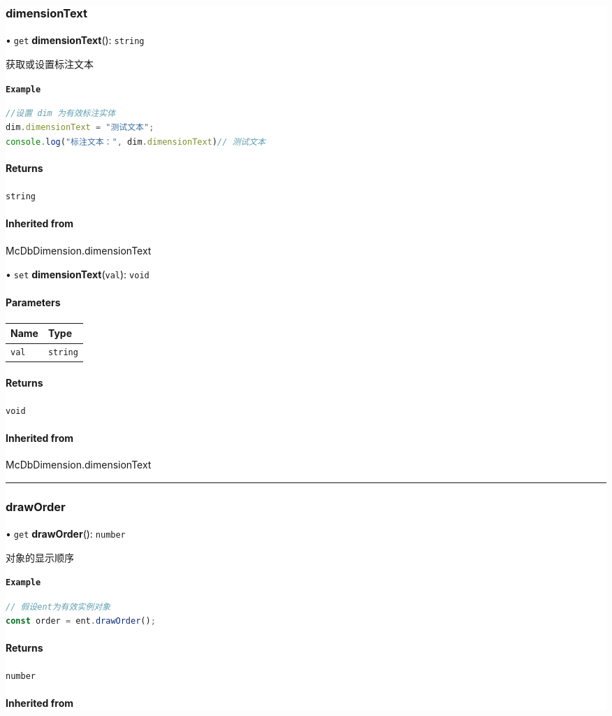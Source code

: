 ### dimensionText

• `get` **dimensionText**(): `string`

获取或设置标注文本

**`Example`**

```ts
//设置 dim 为有效标注实体
dim.dimensionText = "测试文本";
console.log("标注文本：", dim.dimensionText)// 测试文本
```

#### Returns

`string`

#### Inherited from

McDbDimension.dimensionText

• `set` **dimensionText**(`val`): `void`

#### Parameters

| Name | Type |
| :------ | :------ |
| `val` | `string` |

#### Returns

`void`

#### Inherited from

McDbDimension.dimensionText

___

### drawOrder

• `get` **drawOrder**(): `number`

对象的显示顺序

**`Example`**

```ts
// 假设ent为有效实例对象
const order = ent.drawOrder();
```

#### Returns

`number`

#### Inherited from
